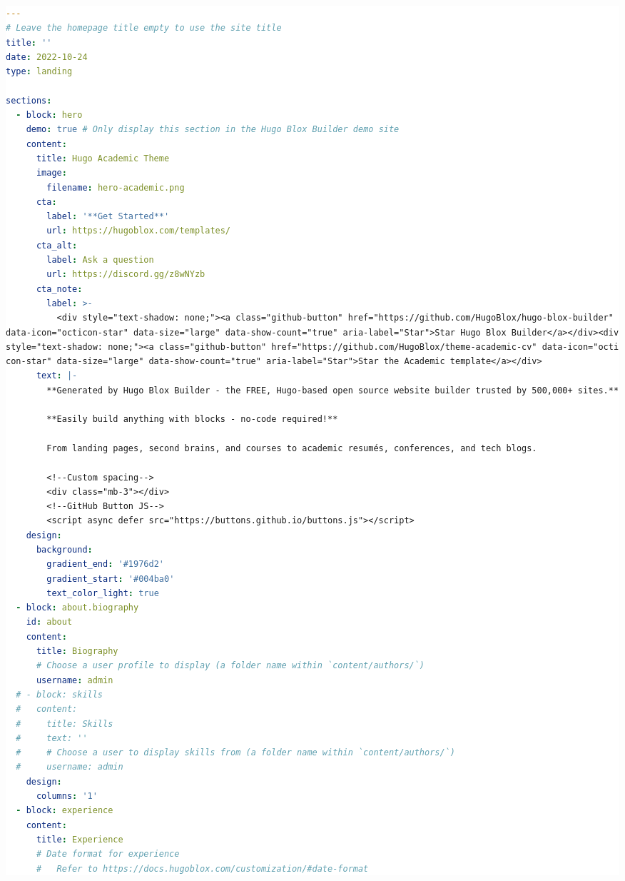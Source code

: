 ```yaml
---
# Leave the homepage title empty to use the site title
title: ''
date: 2022-10-24
type: landing

sections:
  - block: hero
    demo: true # Only display this section in the Hugo Blox Builder demo site
    content:
      title: Hugo Academic Theme
      image:
        filename: hero-academic.png
      cta:
        label: '**Get Started**'
        url: https://hugoblox.com/templates/
      cta_alt:
        label: Ask a question
        url: https://discord.gg/z8wNYzb
      cta_note:
        label: >-
          <div style="text-shadow: none;"><a class="github-button" href="https://github.com/HugoBlox/hugo-blox-builder" data-icon="octicon-star" data-size="large" data-show-count="true" aria-label="Star">Star Hugo Blox Builder</a></div><div style="text-shadow: none;"><a class="github-button" href="https://github.com/HugoBlox/theme-academic-cv" data-icon="octicon-star" data-size="large" data-show-count="true" aria-label="Star">Star the Academic template</a></div>
      text: |-
        **Generated by Hugo Blox Builder - the FREE, Hugo-based open source website builder trusted by 500,000+ sites.**

        **Easily build anything with blocks - no-code required!**

        From landing pages, second brains, and courses to academic resumés, conferences, and tech blogs.

        <!--Custom spacing-->
        <div class="mb-3"></div>
        <!--GitHub Button JS-->
        <script async defer src="https://buttons.github.io/buttons.js"></script>
    design:
      background:
        gradient_end: '#1976d2'
        gradient_start: '#004ba0'
        text_color_light: true
  - block: about.biography
    id: about
    content:
      title: Biography
      # Choose a user profile to display (a folder name within `content/authors/`)
      username: admin
  # - block: skills
  #   content:
  #     title: Skills
  #     text: ''
  #     # Choose a user to display skills from (a folder name within `content/authors/`)
  #     username: admin
    design:
      columns: '1'
  - block: experience
    content:
      title: Experience
      # Date format for experience
      #   Refer to https://docs.hugoblox.com/customization/#date-format
```